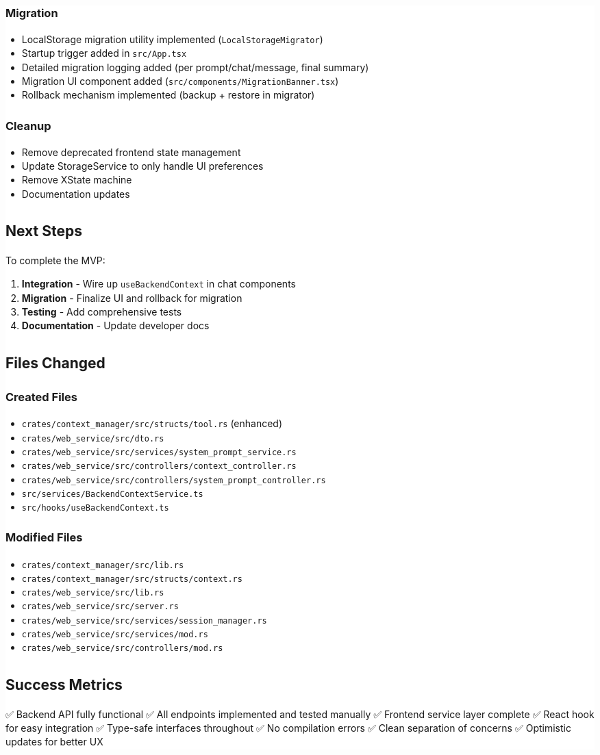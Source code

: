 ### Migration
- LocalStorage migration utility implemented (`LocalStorageMigrator`)
- Startup trigger added in `src/App.tsx`
- Detailed migration logging added (per prompt/chat/message, final summary)
- Migration UI component added (`src/components/MigrationBanner.tsx`)
- Rollback mechanism implemented (backup + restore in migrator)

### Cleanup
- Remove deprecated frontend state management
- Update StorageService to only handle UI preferences
- Remove XState machine
- Documentation updates

## Next Steps

To complete the MVP:

1. **Integration** - Wire up `useBackendContext` in chat components
2. **Migration** - Finalize UI and rollback for migration
3. **Testing** - Add comprehensive tests
4. **Documentation** - Update developer docs

## Files Changed

### Created Files
- `crates/context_manager/src/structs/tool.rs` (enhanced)
- `crates/web_service/src/dto.rs`
- `crates/web_service/src/services/system_prompt_service.rs`
- `crates/web_service/src/controllers/context_controller.rs`
- `crates/web_service/src/controllers/system_prompt_controller.rs`
- `src/services/BackendContextService.ts`
- `src/hooks/useBackendContext.ts`

### Modified Files
- `crates/context_manager/src/lib.rs`
- `crates/context_manager/src/structs/context.rs`
- `crates/web_service/src/lib.rs`
- `crates/web_service/src/server.rs`
- `crates/web_service/src/services/session_manager.rs`
- `crates/web_service/src/services/mod.rs`
- `crates/web_service/src/controllers/mod.rs`

## Success Metrics

✅ Backend API fully functional
✅ All endpoints implemented and tested manually
✅ Frontend service layer complete
✅ React hook for easy integration
✅ Type-safe interfaces throughout
✅ No compilation errors
✅ Clean separation of concerns
✅ Optimistic updates for better UX
